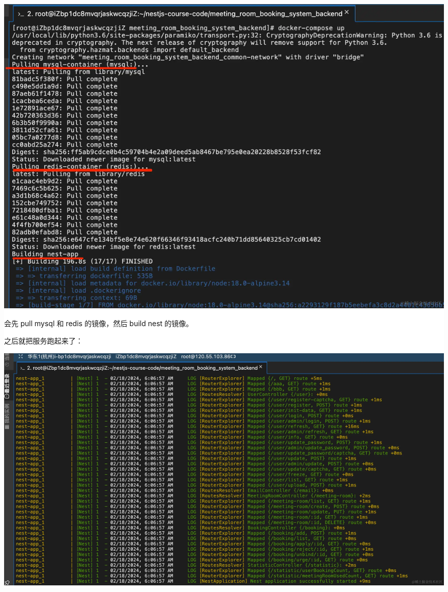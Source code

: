 ![](./images/d10c2202fe2151f98dc48e95ce66c820.webp )

会先 pull mysql 和 redis 的镜像，然后 build nest 的镜像。

之后就把服务跑起来了：

![](./images/7f07e03477ecf6d4b3bdeced41bc9412.webp )
